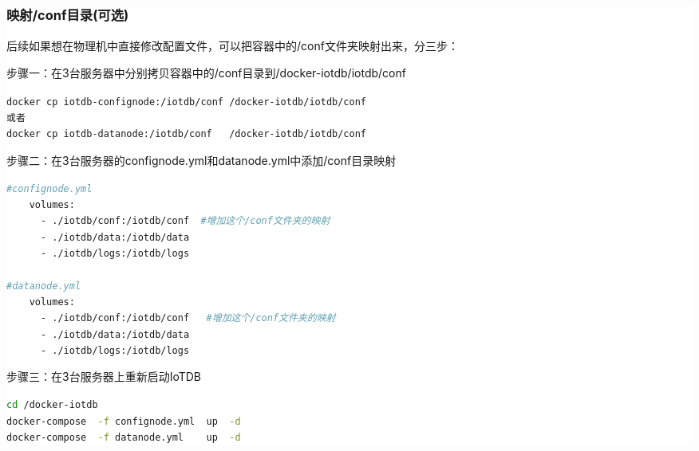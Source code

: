 ### 映射/conf目录(可选)

后续如果想在物理机中直接修改配置文件，可以把容器中的/conf文件夹映射出来，分三步：

步骤一：在3台服务器中分别拷贝容器中的/conf目录到/docker-iotdb/iotdb/conf

```bash
docker cp iotdb-confignode:/iotdb/conf /docker-iotdb/iotdb/conf
或者
docker cp iotdb-datanode:/iotdb/conf   /docker-iotdb/iotdb/conf 
```

步骤二：在3台服务器的confignode.yml和datanode.yml中添加/conf目录映射

```bash
#confignode.yml
    volumes:
      - ./iotdb/conf:/iotdb/conf  #增加这个/conf文件夹的映射
      - ./iotdb/data:/iotdb/data
      - ./iotdb/logs:/iotdb/logs

#datanode.yml
    volumes:
      - ./iotdb/conf:/iotdb/conf   #增加这个/conf文件夹的映射
      - ./iotdb/data:/iotdb/data
      - ./iotdb/logs:/iotdb/logs
```

步骤三：在3台服务器上重新启动IoTDB

```bash
cd /docker-iotdb
docker-compose  -f confignode.yml  up  -d
docker-compose  -f datanode.yml    up  -d
```